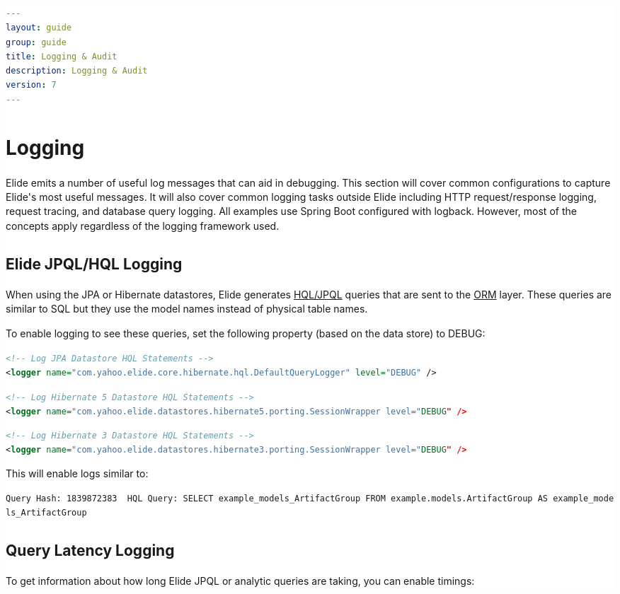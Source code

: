 ```yaml
---
layout: guide
group: guide
title: Logging & Audit
description: Logging & Audit
version: 7
---
```


# Logging

Elide emits a number of useful log messages that can aid in debugging.  This section will cover common configurations to capture Elide's most useful messages.  It will also cover common logging tasks outside Elide including HTTP request/response logging, request tracing, and database query logging.  All examples use Spring Boot configured with logback.  However, most of the concepts apply regardless of the logging framework used.

## Elide JPQL/HQL Logging

When using the JPA or Hibernate datastores, Elide generates [HQL/JPQL](https://docs.oracle.com/html/E13946_04/ejb3_langref.html) queries that are sent to the [ORM](https://en.wikipedia.org/wiki/Object-relational_mapping) layer.  These queries are similar to SQL but they use the model names instead of physical table names.  

To enable logging to see these queries, set the following property (based on the data store) to DEBUG:

```xml
<!-- Log JPA Datastore HQL Statements -->
<logger name="com.yahoo.elide.core.hibernate.hql.DefaultQueryLogger" level="DEBUG" />
```

```xml
<!-- Log Hibernate 5 Datastore HQL Statements -->
<logger name="com.yahoo.elide.datastores.hibernate5.porting.SessionWrapper level="DEBUG" />
```

```xml
<!-- Log Hibernate 3 Datastore HQL Statements -->
<logger name="com.yahoo.elide.datastores.hibernate3.porting.SessionWrapper level="DEBUG" />
```

This will enable logs similar to:
```
Query Hash: 1839872383  HQL Query: SELECT example_models_ArtifactGroup FROM example.models.ArtifactGroup AS example_models_ArtifactGroup
```

## Query Latency Logging

To get information about how long Elide JPQL or analytic queries are taking, you can enable timings:
